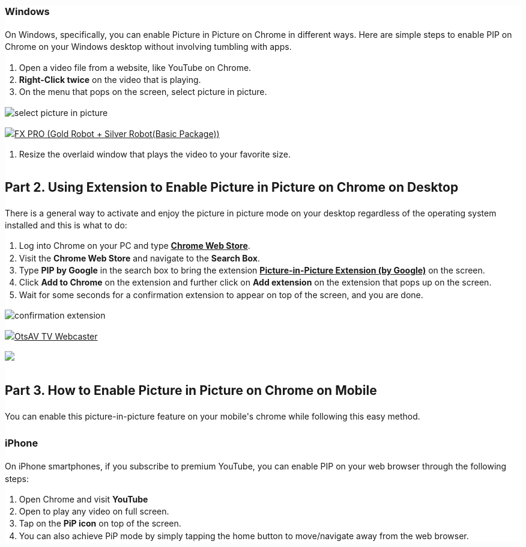 ### Windows

On Windows, specifically, you can enable Picture in Picture on Chrome in different ways. Here are simple steps to enable PIP on Chrome on your Windows desktop without involving tumbling with apps.

1. Open a video file from a website, like YouTube on Chrome.
2. **Right-Click twice** on the video that is playing.
3. On the menu that pops on the screen, select picture in picture.

![select picture in picture](https://images.wondershare.com/filmora/article-images/2022/07/pip-on-chrome-on-all-platforms-2.jpg)


<a href="https://secure.2checkout.com/order/checkout.php?PRODS=40085955&QTY=1&AFFILIATE=108875&CART=1"><img src="https://secure.avangate.com/images/merchant/f702defbc67edb455949f46babab0c18/products/2_logo9.png" border="0">FX PRO (Gold Robot + Silver Robot(Basic Package))</a>

1. Resize the overlaid window that plays the video to your favorite size.

## Part 2\. Using Extension to Enable Picture in Picture on Chrome on Desktop

There is a general way to activate and enjoy the picture in picture mode on your desktop regardless of the operating system installed and this is what to do:

1. Log into Chrome on your PC and type [**Chrome Web Store**](https://chrome.google.com/webstore).
2. Visit the **Chrome Web Store** and navigate to the **Search Box**.
3. Type **PIP by Google** in the search box to bring the extension [**Picture-in-Picture Extension (by Google)**](https://chrome.google.com/webstore/detail/picture-in-picture-extens/hkgfoiooedgoejojocmhlaklaeopbecg) on the screen.
4. Click **Add to Chrome** on the extension and further click on **Add extension** on the extension that pops up on the screen.
5. Wait for some seconds for a confirmation extension to appear on top of the screen, and you are done.

![confirmation extension](https://images.wondershare.com/filmora/article-images/2022/07/pip-on-chrome-on-all-platforms-3.jpg)


<a href="https://otszone.ots7.com/order/checkout.php?PRODS=4713324&QTY=1&AFFILIATE=108875&CART=1"><img src="https://green.ots7.com/screenshots/OtsAV/OtsAVTV1.90-300x188.jpg" border="0">OtsAV TV Webcaster</a>


<a href="https://secure.2checkout.com/order/checkout.php?PRODS=4940312&QTY=1&AFFILIATE=108875&CART=1"><img src="https://secure.avangate.com/images/merchant/333ac5d90817d69113471fbb6e531bee/sps-partnership-728x90eng.png" border="0"></a>

## Part 3\. How to Enable Picture in Picture on Chrome on Mobile

You can enable this picture-in-picture feature on your mobile's chrome while following this easy method.

### iPhone

On iPhone smartphones, if you subscribe to premium YouTube, you can enable PIP on your web browser through the following steps:

1. Open Chrome and visit **YouTube**
2. Open to play any video on full screen.
3. Tap on the **PiP icon** on top of the screen.
4. You can also achieve PiP mode by simply tapping the home button to move/navigate away from the web browser.

